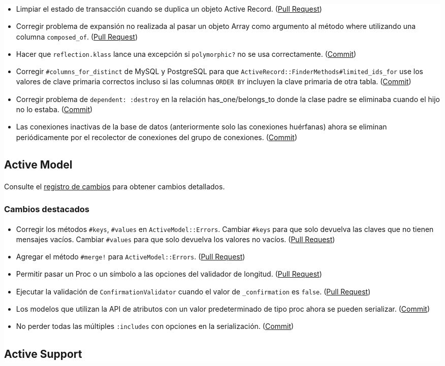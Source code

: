 *   Limpiar el estado de transacción cuando se duplica un objeto Active Record.
    ([Pull Request](https://github.com/rails/rails/pull/31751))

*   Corregir problema de expansión no realizada al pasar un objeto Array como argumento
    al método where utilizando una columna `composed_of`.
    ([Pull Request](https://github.com/rails/rails/pull/31724))

*   Hacer que `reflection.klass` lance una excepción si `polymorphic?` no se usa correctamente.
    ([Commit](https://github.com/rails/rails/commit/63fc1100ce054e3e11c04a547cdb9387cd79571a))

*   Corregir `#columns_for_distinct` de MySQL y PostgreSQL para que
    `ActiveRecord::FinderMethods#limited_ids_for` use los valores de clave primaria correctos
    incluso si las columnas `ORDER BY` incluyen la clave primaria de otra tabla.
    ([Commit](https://github.com/rails/rails/commit/851618c15750979a75635530200665b543561a44))

*   Corregir problema de `dependent: :destroy` en la relación has_one/belongs_to donde
    la clase padre se eliminaba cuando el hijo no lo estaba.
    ([Commit](https://github.com/rails/rails/commit/b0fc04aa3af338d5a90608bf37248668d59fc881))

*   Las conexiones inactivas de la base de datos (anteriormente solo las conexiones huérfanas) ahora
    se eliminan periódicamente por el recolector de conexiones del grupo de conexiones.
    ([Commit](https://github.com/rails/rails/pull/31221/commits/9027fafff6da932e6e64ddb828665f4b01fc8902))

Active Model
------------

Consulte el [registro de cambios][active-model] para obtener cambios detallados.

### Cambios destacados

*   Corregir los métodos `#keys`, `#values` en `ActiveModel::Errors`.
    Cambiar `#keys` para que solo devuelva las claves que no tienen mensajes vacíos.
    Cambiar `#values` para que solo devuelva los valores no vacíos.
    ([Pull Request](https://github.com/rails/rails/pull/28584))

*   Agregar el método `#merge!` para `ActiveModel::Errors`.
    ([Pull Request](https://github.com/rails/rails/pull/29714))

*   Permitir pasar un Proc o un símbolo a las opciones del validador de longitud.
    ([Pull Request](https://github.com/rails/rails/pull/30674))

*   Ejecutar la validación de `ConfirmationValidator` cuando el valor de `_confirmation`
    es `false`.
    ([Pull Request](https://github.com/rails/rails/pull/31058))

*   Los modelos que utilizan la API de atributos con un valor predeterminado de tipo proc ahora se pueden serializar.
    ([Commit](https://github.com/rails/rails/commit/0af36c62a5710e023402e37b019ad9982e69de4b))

*   No perder todas las múltiples `:includes` con opciones en la serialización.
    ([Commit](https://github.com/rails/rails/commit/853054bcc7a043eea78c97e7705a46abb603cc44))

Active Support
--------------


[railties]:       https://github.com/rails/rails/blob/5-2-stable/railties/CHANGELOG.md
[action-pack]:    https://github.com/rails/rails/blob/5-2-stable/actionpack/CHANGELOG.md
[action-view]:    https://github.com/rails/rails/blob/5-2-stable/actionview/CHANGELOG.md
[action-mailer]:  https://github.com/rails/rails/blob/5-2-stable/actionmailer/CHANGELOG.md
[action-cable]:   https://github.com/rails/rails/blob/5-2-stable/actioncable/CHANGELOG.md
[active-record]:  https://github.com/rails/rails/blob/5-2-stable/activerecord/CHANGELOG.md
[active-model]:   https://github.com/rails/rails/blob/5-2-stable/activemodel/CHANGELOG.md
[active-job]:     https://github.com/rails/rails/blob/5-2-stable/activejob/CHANGELOG.md
[guides]:         https://github.com/rails/rails/blob/5-2-stable/guides/CHANGELOG.md
[active-support]: https://github.com/rails/rails/blob/5-2-stable/activesupport/CHANGELOG.md